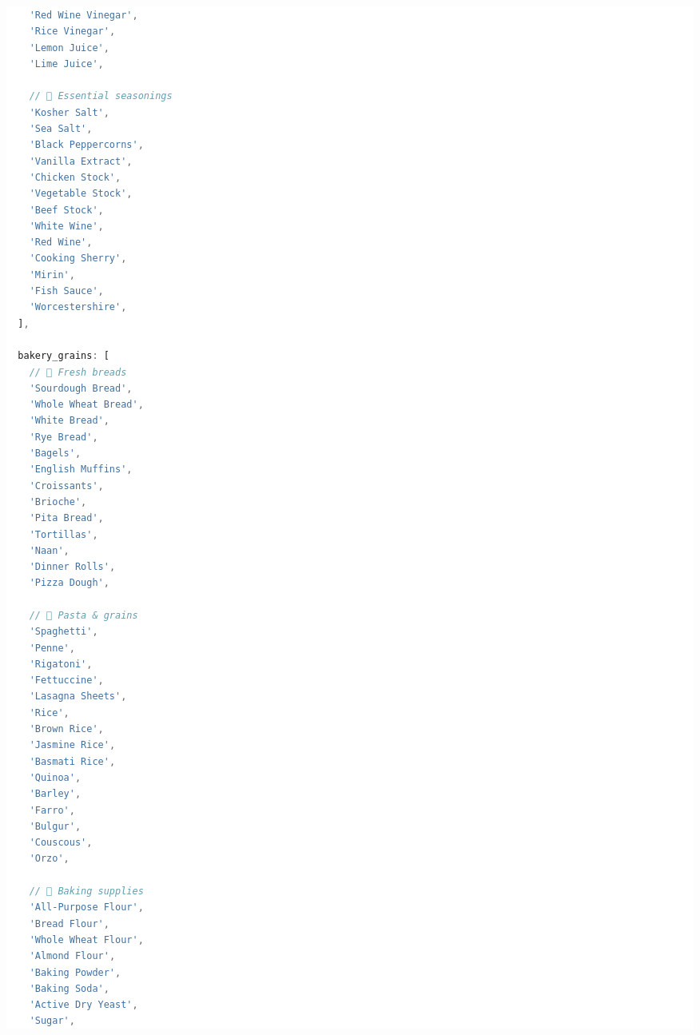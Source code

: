 ```typescript
    'Red Wine Vinegar',
    'Rice Vinegar',
    'Lemon Juice',
    'Lime Juice',

    // 🧂 Essential seasonings
    'Kosher Salt',
    'Sea Salt',
    'Black Peppercorns',
    'Vanilla Extract',
    'Chicken Stock',
    'Vegetable Stock',
    'Beef Stock',
    'White Wine',
    'Red Wine',
    'Cooking Sherry',
    'Mirin',
    'Fish Sauce',
    'Worcestershire',
  ],

  bakery_grains: [
    // 🍞 Fresh breads
    'Sourdough Bread',
    'Whole Wheat Bread',
    'White Bread',
    'Rye Bread',
    'Bagels',
    'English Muffins',
    'Croissants',
    'Brioche',
    'Pita Bread',
    'Tortillas',
    'Naan',
    'Dinner Rolls',
    'Pizza Dough',

    // 🍝 Pasta & grains
    'Spaghetti',
    'Penne',
    'Rigatoni',
    'Fettuccine',
    'Lasagna Sheets',
    'Rice',
    'Brown Rice',
    'Jasmine Rice',
    'Basmati Rice',
    'Quinoa',
    'Barley',
    'Farro',
    'Bulgur',
    'Couscous',
    'Orzo',

    // 🌾 Baking supplies
    'All-Purpose Flour',
    'Bread Flour',
    'Whole Wheat Flour',
    'Almond Flour',
    'Baking Powder',
    'Baking Soda',
    'Active Dry Yeast',
    'Sugar',
```